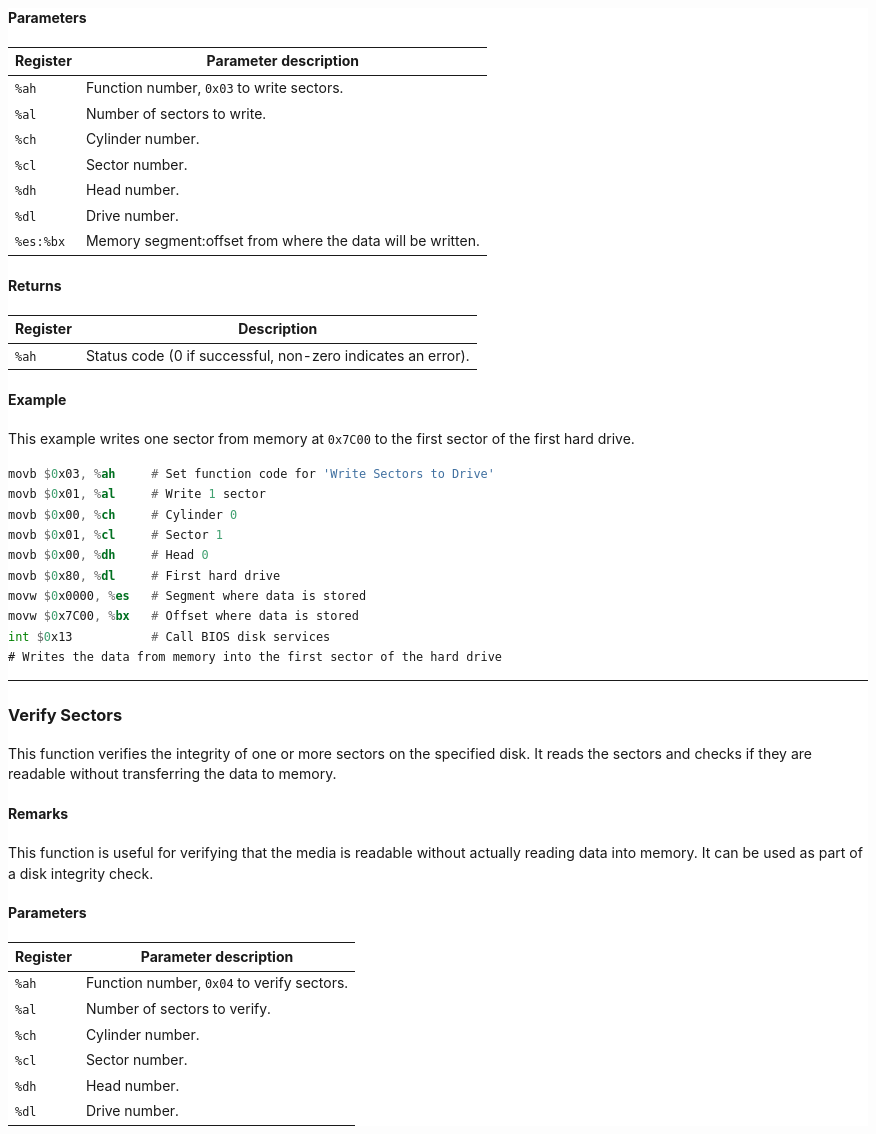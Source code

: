 #### Parameters
| Register | Parameter description |
| --- | --- |
| `%ah` | Function number, `0x03` to write sectors. |
| `%al` | Number of sectors to write. |
| `%ch` | Cylinder number. |
| `%cl` | Sector number. |
| `%dh` | Head number. |
| `%dl` | Drive number. |
| `%es:%bx` | Memory segment:offset from where the data will be written. |

#### Returns
| Register | Description |
| --- | --- |
| `%ah` | Status code (0 if successful, non-zero indicates an error). |

#### Example
This example writes one sector from memory at `0x7C00` to the first sector of the first hard drive.

```asm
movb $0x03, %ah     # Set function code for 'Write Sectors to Drive'
movb $0x01, %al     # Write 1 sector
movb $0x00, %ch     # Cylinder 0
movb $0x01, %cl     # Sector 1
movb $0x00, %dh     # Head 0
movb $0x80, %dl     # First hard drive
movw $0x0000, %es   # Segment where data is stored
movw $0x7C00, %bx   # Offset where data is stored
int $0x13           # Call BIOS disk services
# Writes the data from memory into the first sector of the hard drive
```

---

### Verify Sectors

This function verifies the integrity of one or more sectors on the specified disk. It reads the sectors and checks if they are readable without transferring the data to memory.

#### Remarks
This function is useful for verifying that the media is readable without actually reading data into memory. It can be used as part of a disk integrity check.

#### Parameters
| Register | Parameter description |
| --- | --- |
| `%ah` | Function number, `0x04` to verify sectors. |
| `%al` | Number of sectors to verify. |
| `%ch` | Cylinder number. |
| `%cl` | Sector number. |
| `%dh` | Head number. |
| `%dl` | Drive number. |
